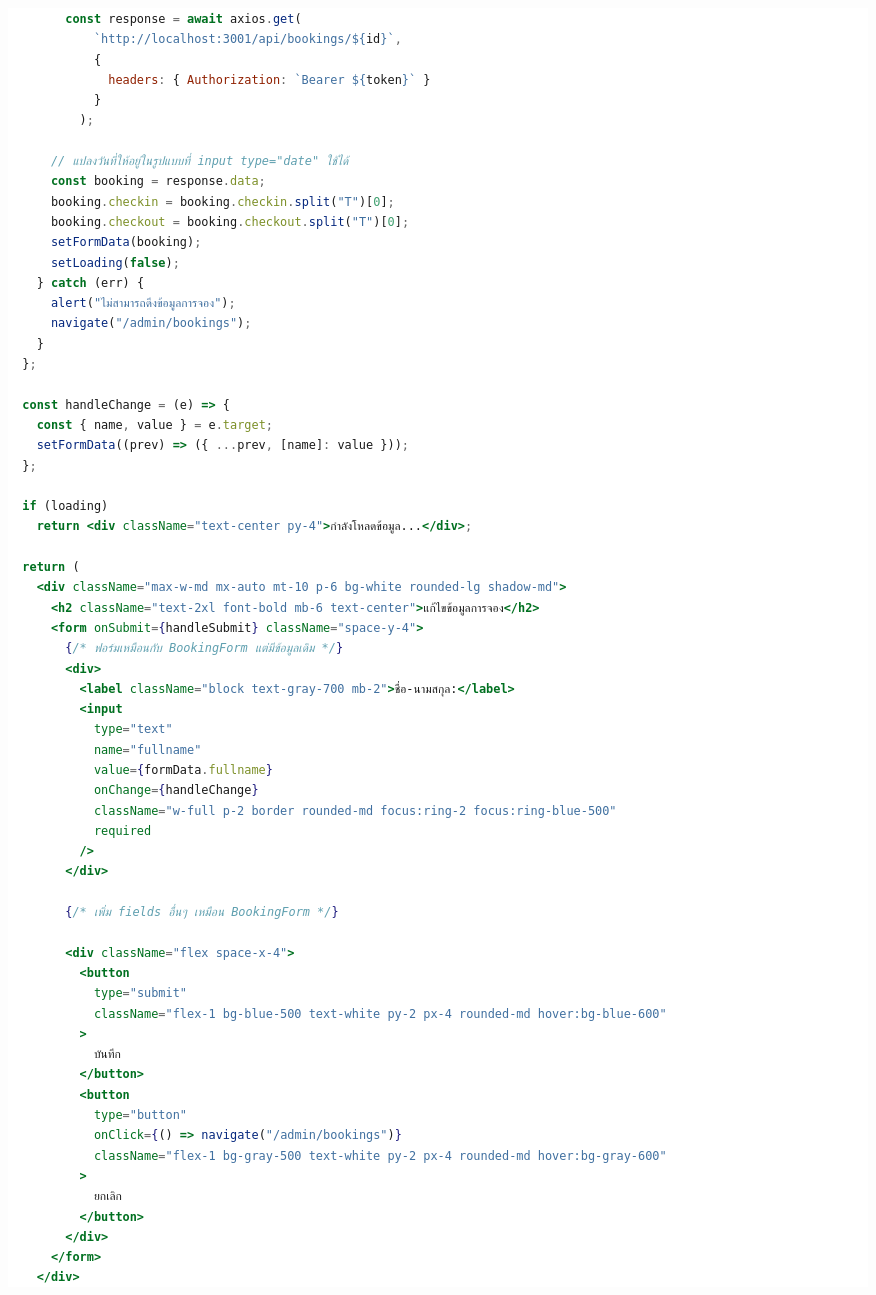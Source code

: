 ```jsx
        const response = await axios.get(
            `http://localhost:3001/api/bookings/${id}`,
            {
              headers: { Authorization: `Bearer ${token}` }
            }
          );

      // แปลงวันที่ให้อยู่ในรูปแบบที่ input type="date" ใช้ได้
      const booking = response.data;
      booking.checkin = booking.checkin.split("T")[0];
      booking.checkout = booking.checkout.split("T")[0];
      setFormData(booking);
      setLoading(false);
    } catch (err) {
      alert("ไม่สามารถดึงข้อมูลการจอง");
      navigate("/admin/bookings");
    }
  };

  const handleChange = (e) => {
    const { name, value } = e.target;
    setFormData((prev) => ({ ...prev, [name]: value }));
  };

  if (loading)
    return <div className="text-center py-4">กำลังโหลดข้อมูล...</div>;

  return (
    <div className="max-w-md mx-auto mt-10 p-6 bg-white rounded-lg shadow-md">
      <h2 className="text-2xl font-bold mb-6 text-center">แก้ไขข้อมูลการจอง</h2>
      <form onSubmit={handleSubmit} className="space-y-4">
        {/* ฟอร์มเหมือนกับ BookingForm แต่มีข้อมูลเดิม */}
        <div>
          <label className="block text-gray-700 mb-2">ชื่อ-นามสกุล:</label>
          <input
            type="text"
            name="fullname"
            value={formData.fullname}
            onChange={handleChange}
            className="w-full p-2 border rounded-md focus:ring-2 focus:ring-blue-500"
            required
          />
        </div>

        {/* เพิ่ม fields อื่นๆ เหมือน BookingForm */}

        <div className="flex space-x-4">
          <button
            type="submit"
            className="flex-1 bg-blue-500 text-white py-2 px-4 rounded-md hover:bg-blue-600"
          >
            บันทึก
          </button>
          <button
            type="button"
            onClick={() => navigate("/admin/bookings")}
            className="flex-1 bg-gray-500 text-white py-2 px-4 rounded-md hover:bg-gray-600"
          >
            ยกเลิก
          </button>
        </div>
      </form>
    </div>
```